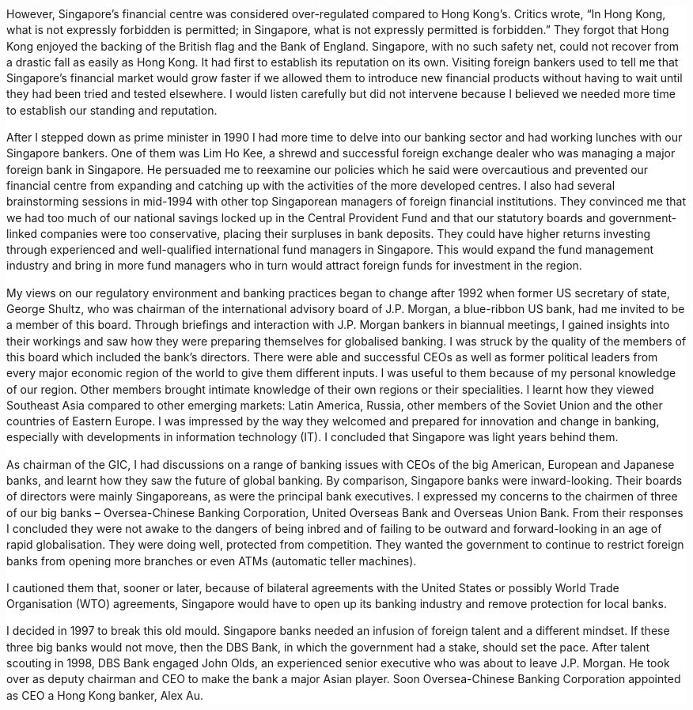 

However, Singapore’s financial centre was considered over-regulated compared to Hong Kong’s. Critics wrote, “In Hong Kong, what is not expressly forbidden is permitted; in Singapore, what is not expressly permitted is forbidden.” They forgot that Hong Kong enjoyed the backing of the British flag and the Bank of England. Singapore, with no such safety net, could not recover from a drastic fall as easily as Hong Kong. It had first to establish its reputation on its own. Visiting foreign bankers used to tell me that Singapore’s financial market would grow faster if we allowed them to introduce new financial products without having to wait until they had been tried and tested elsewhere. I would listen carefully but did not intervene because I believed we needed more time to establish our standing and reputation.

After I stepped down as prime minister in 1990 I had more time to delve into our banking sector and had working lunches with our Singapore bankers. One of them was Lim Ho Kee, a shrewd and successful foreign exchange dealer who was managing a major foreign bank in Singapore. He persuaded me to reexamine our policies which he said were overcautious and prevented our financial centre from expanding and catching up with the activities of the more developed centres. I also had several brainstorming sessions in mid-1994 with other top Singaporean managers of foreign financial institutions. They convinced me that we had too much of our national savings locked up in the Central Provident Fund and that our statutory boards and government-linked companies were too conservative, placing their surpluses in bank deposits. They could have higher returns investing through experienced and well-qualified international fund managers in Singapore. This would expand the fund management industry and bring in more fund managers who in turn would attract foreign funds for investment in the region.

My views on our regulatory environment and banking practices began to change after 1992 when former US secretary of state, George Shultz, who was chairman of the international advisory board of J.P. Morgan, a blue-ribbon US bank, had me invited to be a member of this board. Through briefings and interaction with J.P. Morgan bankers in biannual meetings, I gained insights into their workings and saw how they were preparing themselves for globalised banking. I was struck by the quality of the members of this board which included the bank’s directors. There were able and successful CEOs as well as former political leaders from every major economic region of the world to give them different inputs. I was useful to them because of my personal knowledge of our region. Other members brought intimate knowledge of their own regions or their specialities. I learnt how they viewed Southeast Asia compared to other emerging markets: Latin America, Russia, other members of the Soviet Union and the other countries of Eastern Europe. I was impressed by the way they welcomed and prepared for innovation and change in banking, especially with developments in information technology \(IT\). I concluded that Singapore was light years behind them.

As chairman of the GIC, I had discussions on a range of banking issues with CEOs of the big American, European and Japanese banks, and learnt how they saw the future of global banking. By comparison, Singapore banks were inward-looking. Their boards of directors were mainly Singaporeans, as were the principal bank executives. I expressed my concerns to the chairmen of three of our big banks – Oversea-Chinese Banking Corporation, United Overseas Bank and Overseas Union Bank. From their responses I concluded they were not awake to the dangers of being inbred and of failing to be outward and forward-looking in an age of rapid globalisation. They were doing well, protected from competition. They wanted the government to continue to restrict foreign banks from opening more branches or even ATMs \(automatic teller machines\).

I cautioned them that, sooner or later, because of bilateral agreements with the United States or possibly World Trade Organisation \(WTO\) agreements, Singapore would have to open up its banking industry and remove protection for local banks.

I decided in 1997 to break this old mould. Singapore banks needed an infusion of foreign talent and a different mindset. If these three big banks would not move, then the DBS Bank, in which the government had a stake, should set the pace. After talent scouting in 1998, DBS Bank engaged John Olds, an experienced senior executive who was about to leave J.P. Morgan. He took over as deputy chairman and CEO to make the bank a major Asian player. Soon Oversea-Chinese Banking Corporation appointed as CEO a Hong Kong banker, Alex Au.
